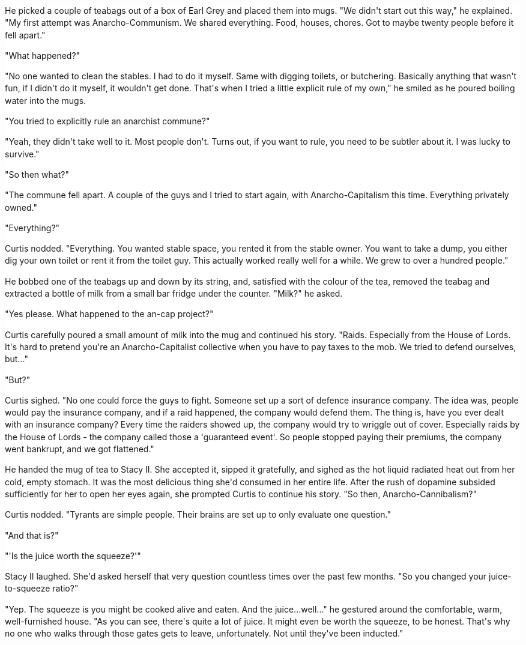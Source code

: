 He picked a couple of teabags out of a box of Earl Grey and placed them into mugs. "We didn't start out this way," he explained. "My first attempt was Anarcho-Communism. We shared everything. Food, houses, chores. Got to maybe twenty people before it fell apart."

"What happened?"

"No one wanted to clean the stables. I had to do it myself. Same with digging toilets, or butchering. Basically anything that wasn't fun, if I didn't do it myself, it wouldn't get done. That's when I tried a little explicit rule of my own," he smiled as he poured boiling water into the mugs.

"You tried to explicitly rule an anarchist commune?"

"Yeah, they didn't take well to it. Most people don't. Turns out, if you want to rule, you need to be subtler about it. I was lucky to survive."

"So then what?"

"The commune fell apart. A couple of the guys and I tried to start again, with Anarcho-Capitalism this time. Everything privately owned."

"Everything?"

Curtis nodded. "Everything. You wanted stable space, you rented it from the stable owner. You want to take a dump, you either dig your own toilet or rent it from the toilet guy. This actually worked really well for a while. We grew to over a hundred people."

He bobbed one of the teabags up and down by its string, and, satisfied with the colour of the tea, removed the teabag and extracted a bottle of milk from a small bar fridge under the counter. "Milk?" he asked.

"Yes please. What happened to the an-cap project?"

Curtis carefully poured a small amount of milk into the mug and continued his story. "Raids. Especially from the House of Lords. It's hard to pretend you're an Anarcho-Capitalist collective when you have to pay taxes to the mob. We tried to defend ourselves, but..."

"But?"

Curtis sighed. "No one could force the guys to fight. Someone set up a sort of defence insurance company. The idea was, people would pay the insurance company, and if a raid happened, the company would defend them. The thing is, have you ever dealt with an insurance company? Every time the raiders showed up, the company would try to wriggle out of cover. Especially raids by the House of Lords - the company called those a 'guaranteed event'. So people stopped paying their premiums, the company went bankrupt, and we got flattened."

He handed the mug of tea to Stacy II. She accepted it, sipped it gratefully, and sighed as the hot liquid radiated heat out from her cold, empty stomach. It was the most delicious thing she'd consumed in her entire life. After the rush of dopamine subsided sufficiently for her to open her eyes again, she prompted Curtis to continue his story. "So then, Anarcho-Cannibalism?"

Curtis nodded. "Tyrants are simple people. Their brains are set up to only evaluate one question."

"And that is?"

"'Is the juice worth the squeeze?'"

Stacy II laughed. She'd asked herself that very question countless times over the past few months. "So you changed your juice-to-squeeze ratio?"

"Yep. The squeeze is you might be cooked alive and eaten. And the juice...well..." he gestured around the comfortable, warm, well-furnished house. "As you can see, there's quite a lot of juice. It might even be worth the squeeze, to be honest. That's why no one who walks through those gates gets to leave, unfortunately. Not until they've been inducted."
